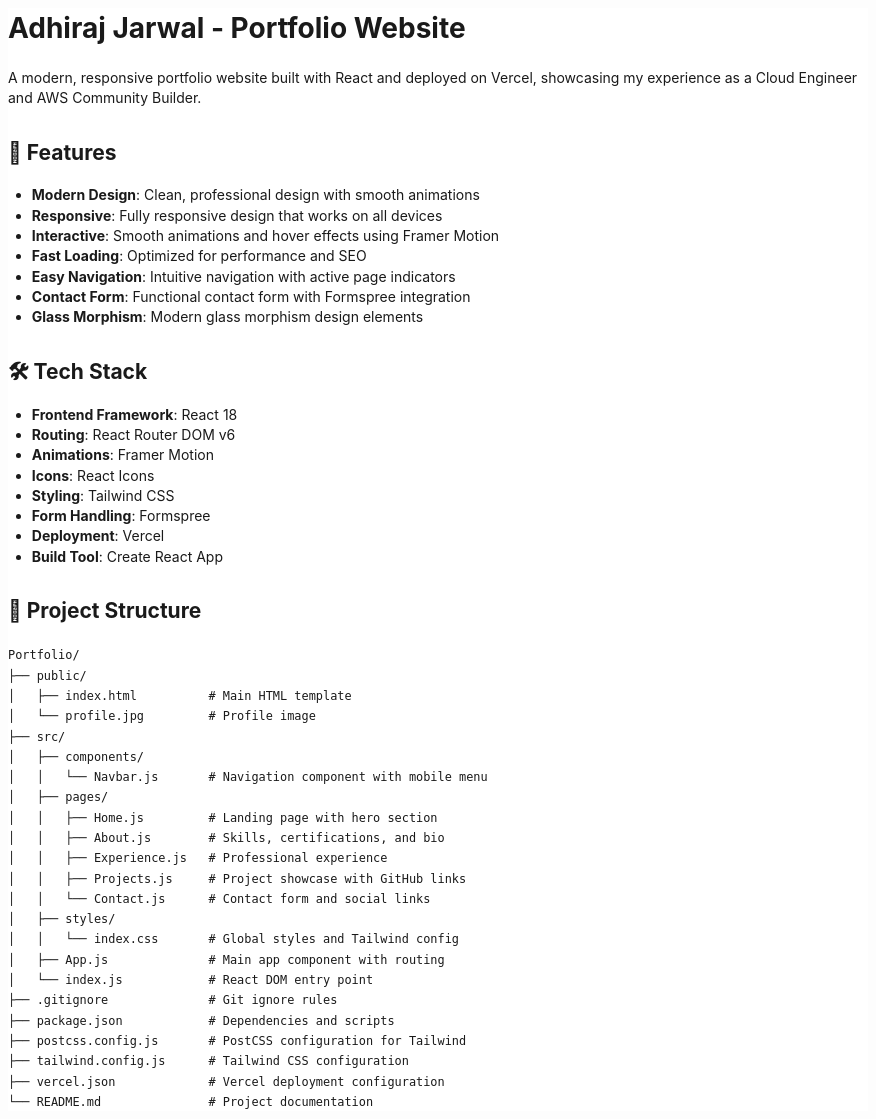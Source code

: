 # Adhiraj Jarwal - Portfolio Website

A modern, responsive portfolio website built with React and deployed on Vercel, showcasing my experience as a Cloud Engineer and AWS Community Builder.

## 🚀 Features

- **Modern Design**: Clean, professional design with smooth animations
- **Responsive**: Fully responsive design that works on all devices
- **Interactive**: Smooth animations and hover effects using Framer Motion
- **Fast Loading**: Optimized for performance and SEO
- **Easy Navigation**: Intuitive navigation with active page indicators
- **Contact Form**: Functional contact form with Formspree integration
- **Glass Morphism**: Modern glass morphism design elements

## 🛠️ Tech Stack

- **Frontend Framework**: React 18
- **Routing**: React Router DOM v6
- **Animations**: Framer Motion
- **Icons**: React Icons
- **Styling**: Tailwind CSS
- **Form Handling**: Formspree
- **Deployment**: Vercel
- **Build Tool**: Create React App

## 📁 Project Structure

```
Portfolio/
├── public/
│   ├── index.html          # Main HTML template
│   └── profile.jpg         # Profile image
├── src/
│   ├── components/
│   │   └── Navbar.js       # Navigation component with mobile menu
│   ├── pages/
│   │   ├── Home.js         # Landing page with hero section
│   │   ├── About.js        # Skills, certifications, and bio
│   │   ├── Experience.js   # Professional experience
│   │   ├── Projects.js     # Project showcase with GitHub links
│   │   └── Contact.js      # Contact form and social links
│   ├── styles/
│   │   └── index.css       # Global styles and Tailwind config
│   ├── App.js              # Main app component with routing
│   └── index.js            # React DOM entry point
├── .gitignore              # Git ignore rules
├── package.json            # Dependencies and scripts
├── postcss.config.js       # PostCSS configuration for Tailwind
├── tailwind.config.js      # Tailwind CSS configuration
├── vercel.json             # Vercel deployment configuration
└── README.md               # Project documentation
```
